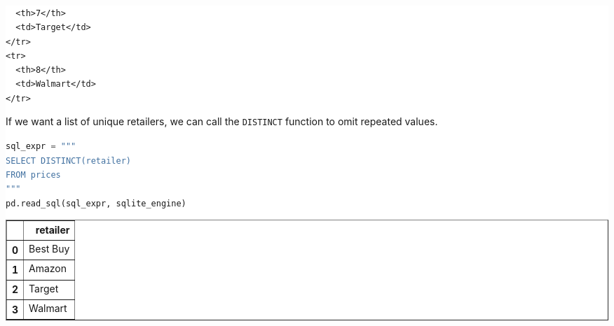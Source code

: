       <th>7</th>
      <td>Target</td>
    </tr>
    <tr>
      <th>8</th>
      <td>Walmart</td>
    </tr>
  </tbody>
</table>
</div>



If we want a list of unique retailers, we can call the `DISTINCT` function to omit repeated values.


```python
sql_expr = """
SELECT DISTINCT(retailer)
FROM prices
"""
pd.read_sql(sql_expr, sqlite_engine)
```




<div>
<style scoped>
    .dataframe tbody tr th:only-of-type {
        vertical-align: middle;
    }

    .dataframe tbody tr th {
        vertical-align: top;
    }

    .dataframe thead th {
        text-align: right;
    }
</style>
<table border="1" class="dataframe">
  <thead>
    <tr style="text-align: right;">
      <th></th>
      <th>retailer</th>
    </tr>
  </thead>
  <tbody>
    <tr>
      <th>0</th>
      <td>Best Buy</td>
    </tr>
    <tr>
      <th>1</th>
      <td>Amazon</td>
    </tr>
    <tr>
      <th>2</th>
      <td>Target</td>
    </tr>
    <tr>
      <th>3</th>
      <td>Walmart</td>
    </tr>
  </tbody>
</table>
</div>

